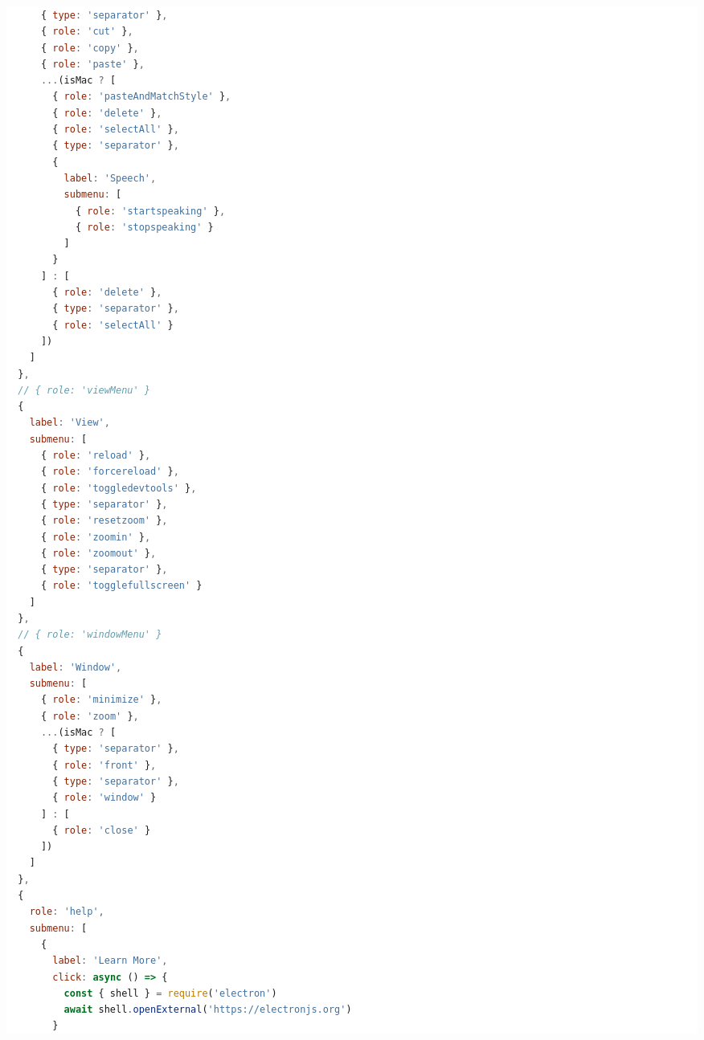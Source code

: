 ```javascript
      { type: 'separator' },
      { role: 'cut' },
      { role: 'copy' },
      { role: 'paste' },
      ...(isMac ? [
        { role: 'pasteAndMatchStyle' },
        { role: 'delete' },
        { role: 'selectAll' },
        { type: 'separator' },
        {
          label: 'Speech',
          submenu: [
            { role: 'startspeaking' },
            { role: 'stopspeaking' }
          ]
        }
      ] : [
        { role: 'delete' },
        { type: 'separator' },
        { role: 'selectAll' }
      ])
    ]
  },
  // { role: 'viewMenu' }
  {
    label: 'View',
    submenu: [
      { role: 'reload' },
      { role: 'forcereload' },
      { role: 'toggledevtools' },
      { type: 'separator' },
      { role: 'resetzoom' },
      { role: 'zoomin' },
      { role: 'zoomout' },
      { type: 'separator' },
      { role: 'togglefullscreen' }
    ]
  },
  // { role: 'windowMenu' }
  {
    label: 'Window',
    submenu: [
      { role: 'minimize' },
      { role: 'zoom' },
      ...(isMac ? [
        { type: 'separator' },
        { role: 'front' },
        { type: 'separator' },
        { role: 'window' }
      ] : [
        { role: 'close' }
      ])
    ]
  },
  {
    role: 'help',
    submenu: [
      {
        label: 'Learn More',
        click: async () => {
          const { shell } = require('electron')
          await shell.openExternal('https://electronjs.org')
        }
```